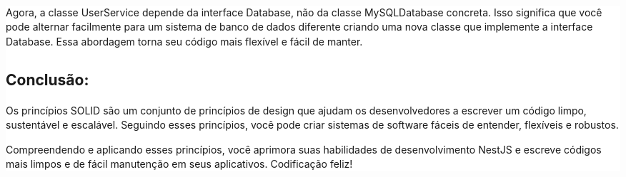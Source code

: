 Agora, a classe UserService depende da interface Database, não da classe MySQLDatabase concreta. Isso significa que você pode alternar facilmente para um sistema de banco de dados diferente criando uma nova classe que implemente a interface Database. Essa abordagem torna seu código mais flexível e fácil de manter.

## Conclusão:

Os princípios SOLID são um conjunto de princípios de design que ajudam os desenvolvedores a escrever um código limpo, sustentável e escalável. Seguindo esses princípios, você pode criar sistemas de software fáceis de entender, flexíveis e robustos.

Compreendendo e aplicando esses princípios, você aprimora suas habilidades de desenvolvimento NestJS e escreve códigos mais limpos e de fácil manutenção em seus aplicativos. Codificação feliz!
